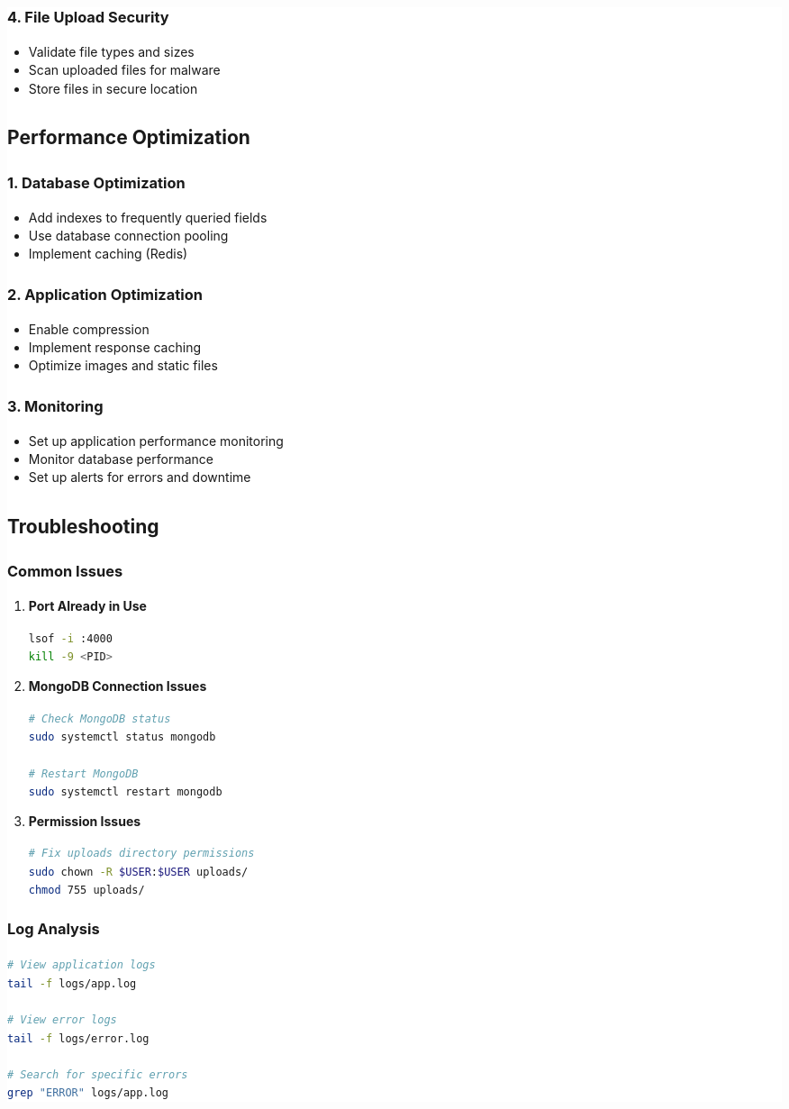 ### 4. File Upload Security
- Validate file types and sizes
- Scan uploaded files for malware
- Store files in secure location

## Performance Optimization

### 1. Database Optimization
- Add indexes to frequently queried fields
- Use database connection pooling
- Implement caching (Redis)

### 2. Application Optimization
- Enable compression
- Implement response caching
- Optimize images and static files

### 3. Monitoring
- Set up application performance monitoring
- Monitor database performance
- Set up alerts for errors and downtime

## Troubleshooting

### Common Issues

1. **Port Already in Use**
   ```bash
   lsof -i :4000
   kill -9 <PID>
   ```

2. **MongoDB Connection Issues**
   ```bash
   # Check MongoDB status
   sudo systemctl status mongodb
   
   # Restart MongoDB
   sudo systemctl restart mongodb
   ```

3. **Permission Issues**
   ```bash
   # Fix uploads directory permissions
   sudo chown -R $USER:$USER uploads/
   chmod 755 uploads/
   ```

### Log Analysis

```bash
# View application logs
tail -f logs/app.log

# View error logs
tail -f logs/error.log

# Search for specific errors
grep "ERROR" logs/app.log
```
